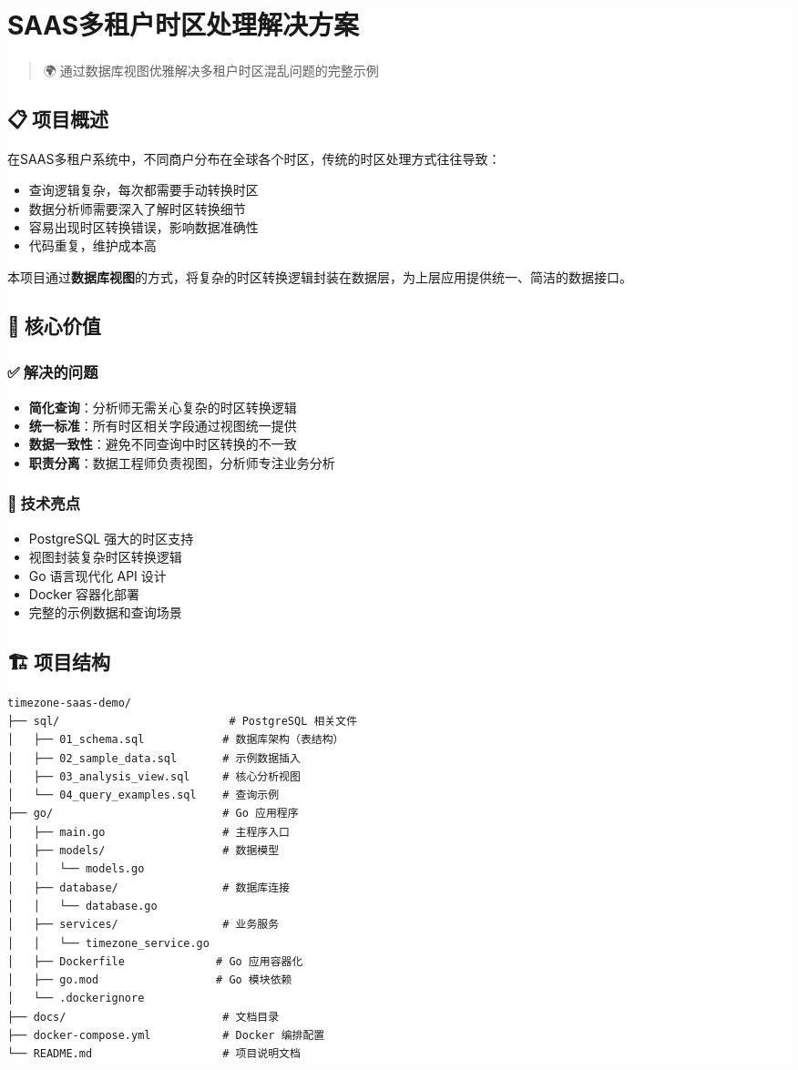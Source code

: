 # SAAS多租户时区处理解决方案

> 🌍 通过数据库视图优雅解决多租户时区混乱问题的完整示例

## 📋 项目概述

在SAAS多租户系统中，不同商户分布在全球各个时区，传统的时区处理方式往往导致：
- 查询逻辑复杂，每次都需要手动转换时区
- 数据分析师需要深入了解时区转换细节
- 容易出现时区转换错误，影响数据准确性
- 代码重复，维护成本高

本项目通过**数据库视图**的方式，将复杂的时区转换逻辑封装在数据层，为上层应用提供统一、简洁的数据接口。

## 🎯 核心价值

### ✅ 解决的问题
- **简化查询**：分析师无需关心复杂的时区转换逻辑
- **统一标准**：所有时区相关字段通过视图统一提供
- **数据一致性**：避免不同查询中时区转换的不一致
- **职责分离**：数据工程师负责视图，分析师专注业务分析

### 🚀 技术亮点
- PostgreSQL 强大的时区支持
- 视图封装复杂时区转换逻辑
- Go 语言现代化 API 设计
- Docker 容器化部署
- 完整的示例数据和查询场景

## 🏗️ 项目结构

```
timezone-saas-demo/
├── sql/                          # PostgreSQL 相关文件
│   ├── 01_schema.sql            # 数据库架构（表结构）
│   ├── 02_sample_data.sql       # 示例数据插入
│   ├── 03_analysis_view.sql     # 核心分析视图
│   └── 04_query_examples.sql    # 查询示例
├── go/                          # Go 应用程序
│   ├── main.go                  # 主程序入口
│   ├── models/                  # 数据模型
│   │   └── models.go
│   ├── database/                # 数据库连接
│   │   └── database.go
│   ├── services/                # 业务服务
│   │   └── timezone_service.go
│   ├── Dockerfile              # Go 应用容器化
│   ├── go.mod                  # Go 模块依赖
│   └── .dockerignore
├── docs/                        # 文档目录
├── docker-compose.yml           # Docker 编排配置
└── README.md                    # 项目说明文档
```
